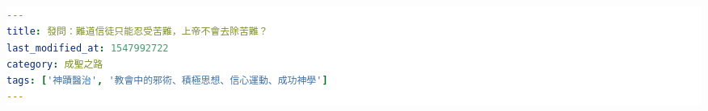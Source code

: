 ```yaml
---
title: 發問：難道信徒只能忍受苦難，上帝不會去除苦難？
last_modified_at: 1547992722
category: 成聖之路
tags: ['神蹟醫治', '教會中的邪術、積極思想、信心運動、成功神學']
---
```

